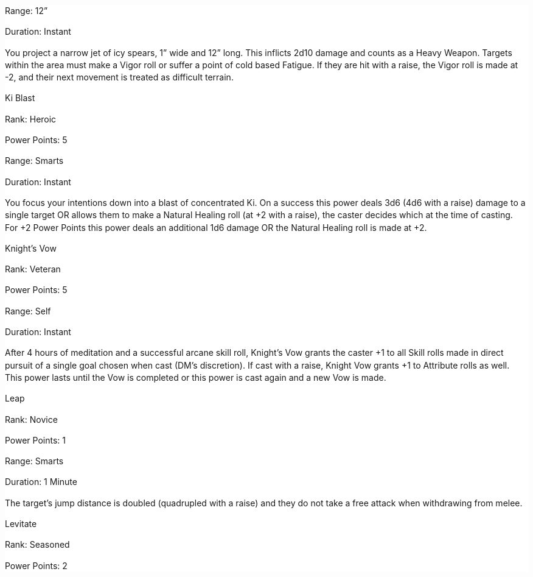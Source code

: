 Range: 12” 

Duration: Instant 

You project a narrow jet of icy spears, 1” wide and 12” long. This inflicts 2d10 damage and counts as a Heavy Weapon. Targets within the area must make a Vigor roll or suffer a point of cold based Fatigue. If they are hit with a raise, the Vigor roll is made at -2, and their next movement is treated as difficult terrain.

  

Ki Blast

Rank: Heroic

Power Points: 5

Range: Smarts

Duration: Instant

You focus your intentions down into a blast of concentrated Ki. On a success this power deals 3d6 (4d6 with a raise) damage to a single target OR allows them to make a Natural Healing roll (at +2 with a raise), the caster decides which at the time of casting. For +2 Power Points this power deals an additional 1d6 damage OR the Natural Healing roll is made at +2.

  

Knight’s Vow

Rank: Veteran

Power Points: 5

Range: Self

Duration: Instant

After 4 hours of meditation and a successful arcane skill roll, Knight’s Vow grants the caster +1 to all Skill rolls made in direct pursuit of a single goal chosen when cast (DM’s discretion). If cast with a raise, Knight Vow grants +1 to Attribute rolls as well. This power lasts until the Vow is completed or this power is cast again and a new Vow is made. 

  

Leap

Rank: Novice

Power Points: 1

Range: Smarts

Duration: 1 Minute

The target’s jump distance is doubled (quadrupled with a raise) and they do not take a free attack when withdrawing from melee. 

  

Levitate 

Rank: Seasoned 

Power Points: 2 
